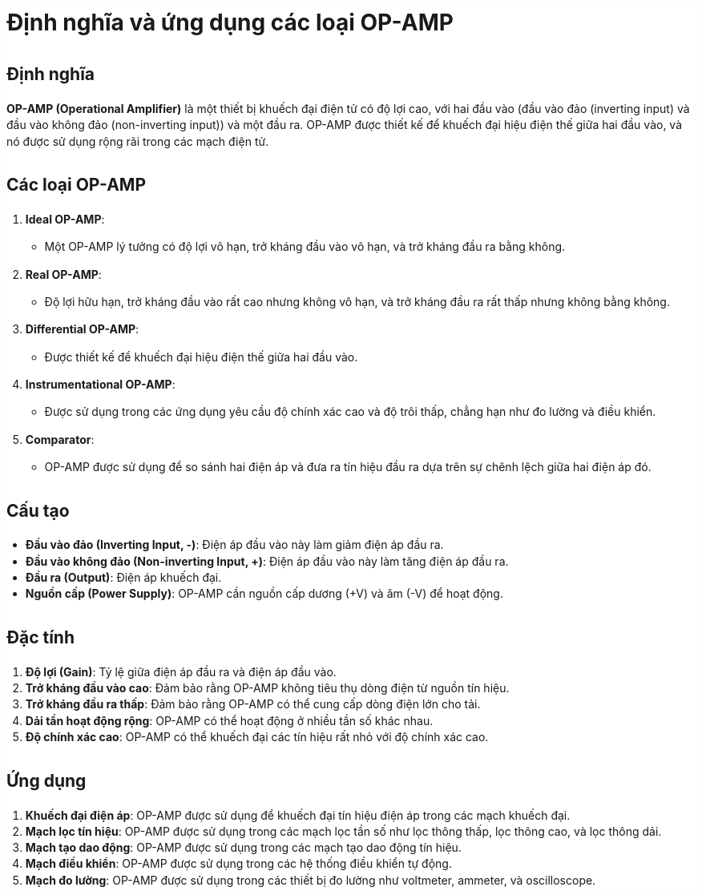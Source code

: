 # Định nghĩa và ứng dụng các loại OP-AMP

## Định nghĩa
**OP-AMP (Operational Amplifier)** là một thiết bị khuếch đại điện tử có độ lợi cao, với hai đầu vào (đầu vào đảo (inverting input) và đầu vào không đảo (non-inverting input)) và một đầu ra. OP-AMP được thiết kế để khuếch đại hiệu điện thế giữa hai đầu vào, và nó được sử dụng rộng rãi trong các mạch điện tử.

## Các loại OP-AMP
1. **Ideal OP-AMP**:
   - Một OP-AMP lý tưởng có độ lợi vô hạn, trở kháng đầu vào vô hạn, và trở kháng đầu ra bằng không.
   
2. **Real OP-AMP**:
   - Độ lợi hữu hạn, trở kháng đầu vào rất cao nhưng không vô hạn, và trở kháng đầu ra rất thấp nhưng không bằng không.
   
3. **Differential OP-AMP**:
   - Được thiết kế để khuếch đại hiệu điện thế giữa hai đầu vào.

4. **Instrumentational OP-AMP**:
   - Được sử dụng trong các ứng dụng yêu cầu độ chính xác cao và độ trôi thấp, chẳng hạn như đo lường và điều khiển.

5. **Comparator**:
   - OP-AMP được sử dụng để so sánh hai điện áp và đưa ra tín hiệu đầu ra dựa trên sự chênh lệch giữa hai điện áp đó.

## Cấu tạo
- **Đầu vào đảo (Inverting Input, -)**: Điện áp đầu vào này làm giảm điện áp đầu ra.
- **Đầu vào không đảo (Non-inverting Input, +)**: Điện áp đầu vào này làm tăng điện áp đầu ra.
- **Đầu ra (Output)**: Điện áp khuếch đại.
- **Nguồn cấp (Power Supply)**: OP-AMP cần nguồn cấp dương (+V) và âm (-V) để hoạt động.

## Đặc tính
1. **Độ lợi (Gain)**: Tỷ lệ giữa điện áp đầu ra và điện áp đầu vào.
2. **Trở kháng đầu vào cao**: Đảm bảo rằng OP-AMP không tiêu thụ dòng điện từ nguồn tín hiệu.
3. **Trở kháng đầu ra thấp**: Đảm bảo rằng OP-AMP có thể cung cấp dòng điện lớn cho tải.
4. **Dải tần hoạt động rộng**: OP-AMP có thể hoạt động ở nhiều tần số khác nhau.
5. **Độ chính xác cao**: OP-AMP có thể khuếch đại các tín hiệu rất nhỏ với độ chính xác cao.

## Ứng dụng
1. **Khuếch đại điện áp**: OP-AMP được sử dụng để khuếch đại tín hiệu điện áp trong các mạch khuếch đại.
2. **Mạch lọc tín hiệu**: OP-AMP được sử dụng trong các mạch lọc tần số như lọc thông thấp, lọc thông cao, và lọc thông dải.
3. **Mạch tạo dao động**: OP-AMP được sử dụng trong các mạch tạo dao động tín hiệu.
4. **Mạch điều khiển**: OP-AMP được sử dụng trong các hệ thống điều khiển tự động.
5. **Mạch đo lường**: OP-AMP được sử dụng trong các thiết bị đo lường như voltmeter, ammeter, và oscilloscope.

